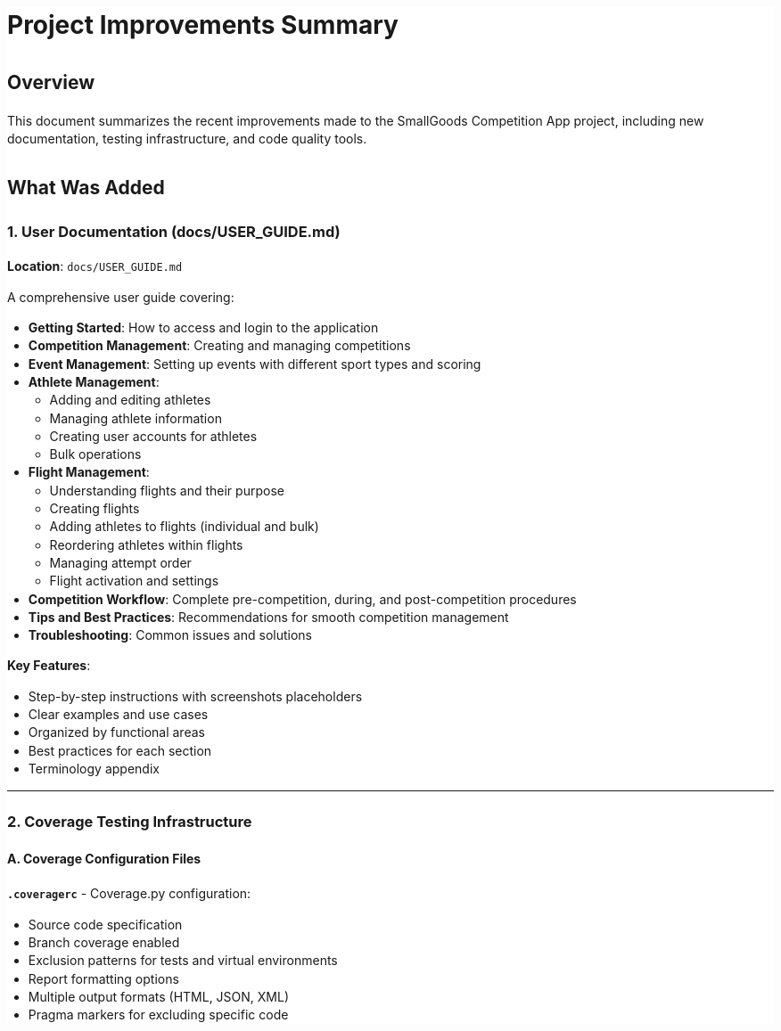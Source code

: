 # Project Improvements Summary

## Overview

This document summarizes the recent improvements made to the SmallGoods Competition App project, including new documentation, testing infrastructure, and code quality tools.

## What Was Added

### 1. User Documentation (docs/USER_GUIDE.md)

**Location**: `docs/USER_GUIDE.md`

A comprehensive user guide covering:
- **Getting Started**: How to access and login to the application
- **Competition Management**: Creating and managing competitions
- **Event Management**: Setting up events with different sport types and scoring
- **Athlete Management**: 
  - Adding and editing athletes
  - Managing athlete information
  - Creating user accounts for athletes
  - Bulk operations
- **Flight Management**:
  - Understanding flights and their purpose
  - Creating flights
  - Adding athletes to flights (individual and bulk)
  - Reordering athletes within flights
  - Managing attempt order
  - Flight activation and settings
- **Competition Workflow**: Complete pre-competition, during, and post-competition procedures
- **Tips and Best Practices**: Recommendations for smooth competition management
- **Troubleshooting**: Common issues and solutions

**Key Features**:
- Step-by-step instructions with screenshots placeholders
- Clear examples and use cases
- Organized by functional areas
- Best practices for each section
- Terminology appendix

---

### 2. Coverage Testing Infrastructure

#### A. Coverage Configuration Files

**`.coveragerc`** - Coverage.py configuration:
- Source code specification
- Branch coverage enabled
- Exclusion patterns for tests and virtual environments
- Report formatting options
- Multiple output formats (HTML, JSON, XML)
- Pragma markers for excluding specific code
